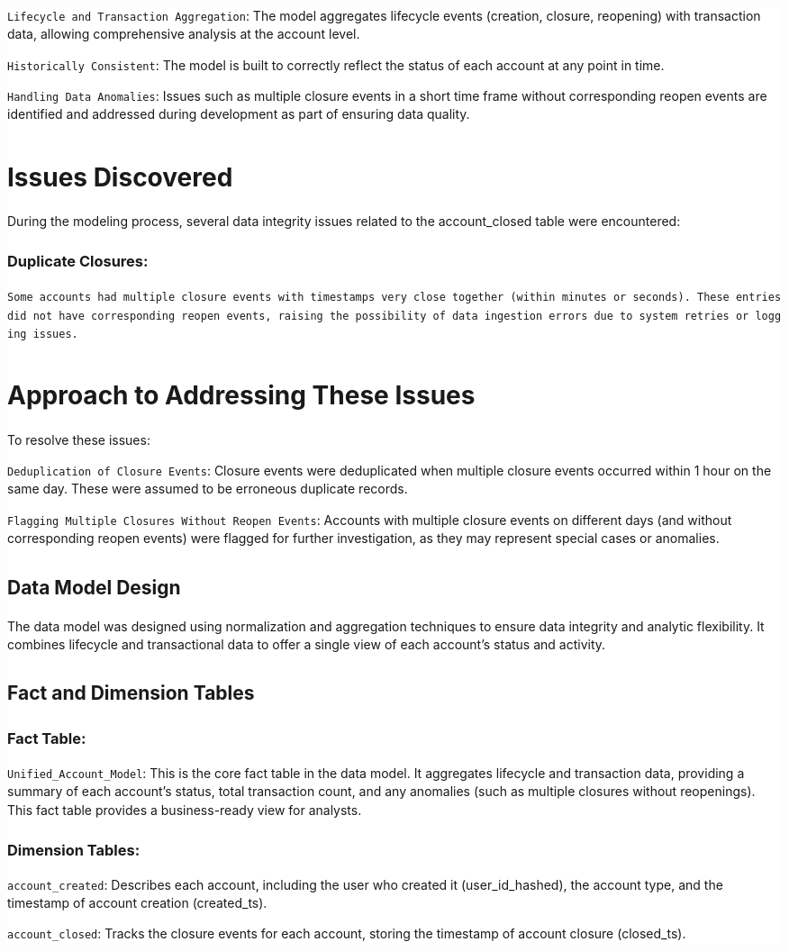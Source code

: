 `Lifecycle and Transaction Aggregation`: The model aggregates lifecycle events (creation, closure, reopening) with transaction data, allowing comprehensive analysis at the account level.

`Historically Consistent`: The model is built to correctly reflect the status of each account at any point in time.

`Handling Data Anomalies`: Issues such as multiple closure events in a short time frame without corresponding reopen events are identified and addressed during development as part of ensuring data quality.


# Issues Discovered

During the modeling process, several data integrity issues related to the account_closed table were encountered:

### Duplicate Closures: 
    Some accounts had multiple closure events with timestamps very close together (within minutes or seconds). These entries did not have corresponding reopen events, raising the possibility of data ingestion errors due to system retries or logging issues.
    
# Approach to Addressing These Issues 
To resolve these issues:

`Deduplication of Closure Events`: Closure events were deduplicated when multiple closure events occurred within 1 hour on the same day. These were assumed to be erroneous duplicate records.

`Flagging Multiple Closures Without Reopen Events`: Accounts with multiple closure events on different days (and without corresponding reopen events) were flagged for further investigation, as they may represent special cases or anomalies.

## Data Model Design
The data model was designed using normalization and aggregation techniques to ensure data integrity and analytic flexibility. It combines lifecycle and transactional data to offer a single view of each account’s status and activity.

## Fact and Dimension Tables
### Fact Table:
`Unified_Account_Model`: This is the core fact table in the data model. It aggregates lifecycle and transaction data, providing a summary of each account’s status, total transaction count, and any anomalies (such as multiple closures without reopenings). This fact table provides a business-ready view for analysts.

### Dimension Tables:

`account_created`: Describes each account, including the user who created it (user_id_hashed), the account type, and the timestamp of account creation (created_ts).

`account_closed`: Tracks the closure events for each account, storing the timestamp of account closure (closed_ts).
